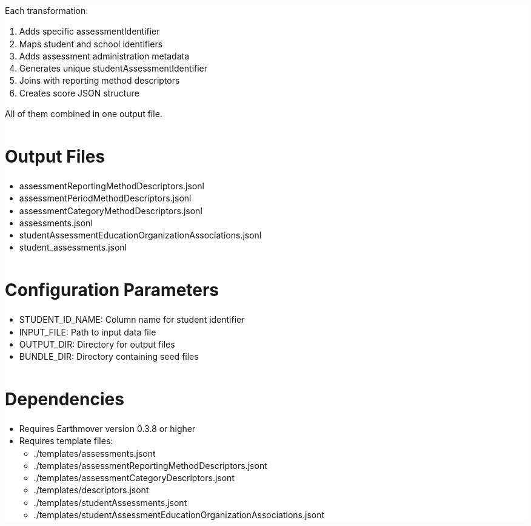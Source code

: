Each transformation:
1. Adds specific assessmentIdentifier
2. Maps student and school identifiers
3. Adds assessment administration metadata
4. Generates unique studentAssessmentIdentifier
5. Joins with reporting method descriptors
6. Creates score JSON structure

All of them combined in one output file.

# Output Files

- assessmentReportingMethodDescriptors.jsonl
- assessmentPeriodMethodDescriptors.jsonl
- assessmentCategoryMethodDescriptors.jsonl
- assessments.jsonl
- studentAssessmentEducationOrganizationAssociations.jsonl
- student_assessments.jsonl

# Configuration Parameters
- STUDENT_ID_NAME: Column name for student identifier
- INPUT_FILE: Path to input data file
- OUTPUT_DIR: Directory for output files
- BUNDLE_DIR: Directory containing seed files

# Dependencies
- Requires Earthmover version 0.3.8 or higher
- Requires template files:
  - ./templates/assessments.jsont
  - ./templates/assessmentReportingMethodDescriptors.jsont
  - ./templates/assessmentCategoryDescriptors.jsont
  - ./templates/descriptors.jsont
  - ./templates/studentAssessments.jsont
  - ./templates/studentAssessmentEducationOrganizationAssociations.jsont

